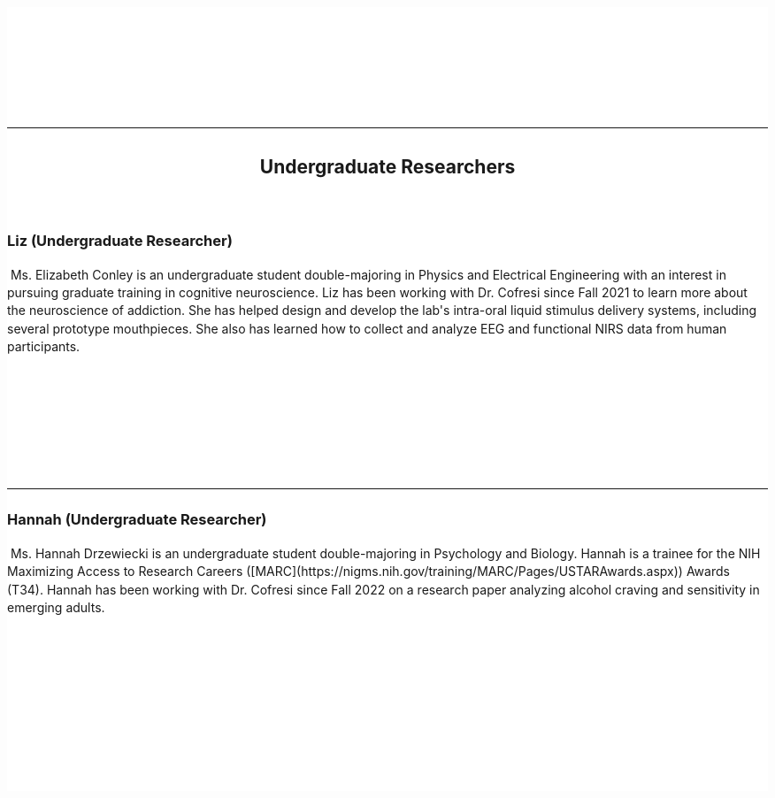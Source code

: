   
  
  
  <br/>
  <br/>
  <br/>
  <br/>
  <br/>
  <br/>
  
  <hr>
  
  <header class="major">
  <h2> Undergraduate Researchers </h2>
  </header>
  
  
  <div>	
  	
  <h3>Liz  (Undergraduate Researcher)</h3>
  <p><span class="image left"><img src="assets/images/members/liz_conley.jpg" alt="" /></span>
  Ms. Elizabeth Conley is an undergraduate student double-majoring in Physics and Electrical Engineering with an interest in pursuing graduate training in cognitive neuroscience. Liz has been working with Dr. Cofresi since Fall 2021 to learn more about the neuroscience of addiction. She has helped design and develop the lab's intra-oral liquid stimulus delivery systems, including several prototype  mouthpieces. She also has learned how to collect and analyze EEG and functional NIRS data from human participants.</p>
</div>

<br/>
<br/>
<br/>
<br/>
<br/>
<br/>

<hr>



<div>

<h3>Hannah  (Undergraduate Researcher)</h3>
<p><span class="image left"><img src="assets/images/members/missing1.jpg" alt="" /></span>
Ms. Hannah Drzewiecki is an undergraduate student double-majoring in Psychology and Biology. Hannah is a trainee for the NIH Maximizing Access to Research Careers ([MARC](https://nigms.nih.gov/training/MARC/Pages/USTARAwards.aspx)) Awards (T34). Hannah has been working with  Dr. Cofresi since Fall 2022 on a research paper analyzing alcohol craving and sensitivity in emerging adults.</p>
</div>

<br/>
<br/>
<br/>
<br/>
<br/>
<br/>
<br/>
<br/>
<br/>
